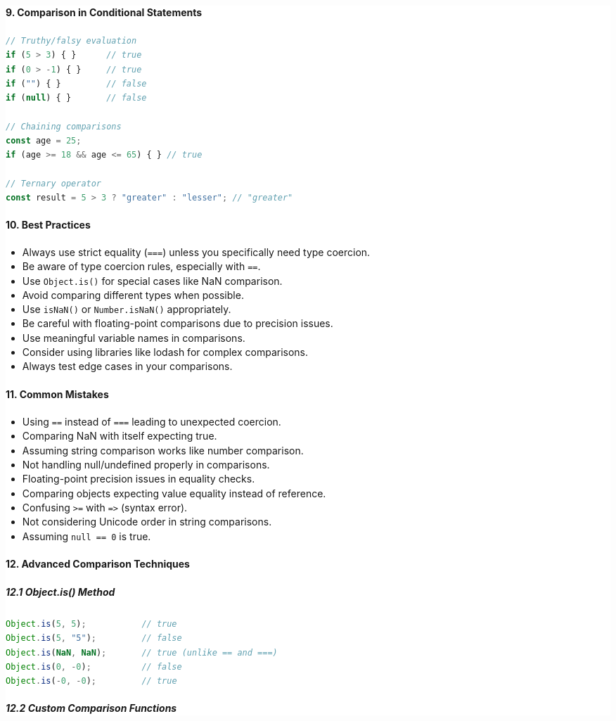 #### **9. Comparison in Conditional Statements**

```javascript
// Truthy/falsy evaluation
if (5 > 3) { }      // true
if (0 > -1) { }     // true
if ("") { }         // false
if (null) { }       // false

// Chaining comparisons
const age = 25;
if (age >= 18 && age <= 65) { } // true

// Ternary operator
const result = 5 > 3 ? "greater" : "lesser"; // "greater"
```

#### **10. Best Practices**

- Always use strict equality (`===`) unless you specifically need type coercion.
- Be aware of type coercion rules, especially with `==`.
- Use `Object.is()` for special cases like NaN comparison.
- Avoid comparing different types when possible.
- Use `isNaN()` or `Number.isNaN()` appropriately.
- Be careful with floating-point comparisons due to precision issues.
- Use meaningful variable names in comparisons.
- Consider using libraries like lodash for complex comparisons.
- Always test edge cases in your comparisons.

#### **11. Common Mistakes**

- Using `==` instead of `===` leading to unexpected coercion.
- Comparing NaN with itself expecting true.
- Assuming string comparison works like number comparison.
- Not handling null/undefined properly in comparisons.
- Floating-point precision issues in equality checks.
- Comparing objects expecting value equality instead of reference.
- Confusing `>=` with `=>` (syntax error).
- Not considering Unicode order in string comparisons.
- Assuming `null == 0` is true.

#### **12. Advanced Comparison Techniques**

##### **12.1 Object.is() Method**

```javascript
Object.is(5, 5);           // true
Object.is(5, "5");         // false
Object.is(NaN, NaN);       // true (unlike == and ===)
Object.is(0, -0);          // false
Object.is(-0, -0);         // true
```

##### **12.2 Custom Comparison Functions**
